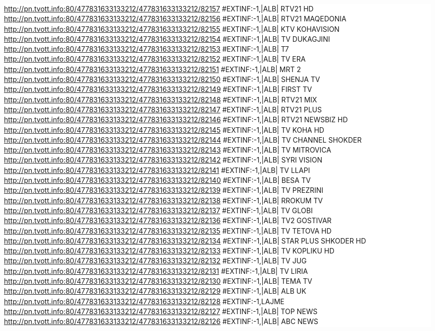 http://pn.tvott.info:80/477831633133212/477831633133212/82157
#EXTINF:-1,|ALB| RTV21 HD
http://pn.tvott.info:80/477831633133212/477831633133212/82156
#EXTINF:-1,|ALB| RTV21 MAQEDONIA
http://pn.tvott.info:80/477831633133212/477831633133212/82155
#EXTINF:-1,|ALB| KTV KOHAVISION
http://pn.tvott.info:80/477831633133212/477831633133212/82154
#EXTINF:-1,|ALB| TV DUKAGJINI
http://pn.tvott.info:80/477831633133212/477831633133212/82153
#EXTINF:-1,|ALB| T7
http://pn.tvott.info:80/477831633133212/477831633133212/82152
#EXTINF:-1,|ALB| TV ERA
http://pn.tvott.info:80/477831633133212/477831633133212/82151
#EXTINF:-1,|ALB| MRT 2
http://pn.tvott.info:80/477831633133212/477831633133212/82150
#EXTINF:-1,|ALB| SHENJA TV
http://pn.tvott.info:80/477831633133212/477831633133212/82149
#EXTINF:-1,|ALB| FIRST TV
http://pn.tvott.info:80/477831633133212/477831633133212/82148
#EXTINF:-1,|ALB| RTV21 MIX
http://pn.tvott.info:80/477831633133212/477831633133212/82147
#EXTINF:-1,|ALB| RTV21 PLUS
http://pn.tvott.info:80/477831633133212/477831633133212/82146
#EXTINF:-1,|ALB| RTV21 NEWSBIZ HD
http://pn.tvott.info:80/477831633133212/477831633133212/82145
#EXTINF:-1,|ALB| TV KOHA HD
http://pn.tvott.info:80/477831633133212/477831633133212/82144
#EXTINF:-1,|ALB| TV CHANNEL SHOKDER
http://pn.tvott.info:80/477831633133212/477831633133212/82143
#EXTINF:-1,|ALB| TV MITROVICA
http://pn.tvott.info:80/477831633133212/477831633133212/82142
#EXTINF:-1,|ALB| SYRI VISION
http://pn.tvott.info:80/477831633133212/477831633133212/82141
#EXTINF:-1,|ALB| TV LLAPI
http://pn.tvott.info:80/477831633133212/477831633133212/82140
#EXTINF:-1,|ALB| BESA TV
http://pn.tvott.info:80/477831633133212/477831633133212/82139
#EXTINF:-1,|ALB| TV PREZRINI
http://pn.tvott.info:80/477831633133212/477831633133212/82138
#EXTINF:-1,|ALB| RROKUM TV
http://pn.tvott.info:80/477831633133212/477831633133212/82137
#EXTINF:-1,|ALB| TV GLOBI
http://pn.tvott.info:80/477831633133212/477831633133212/82136
#EXTINF:-1,|ALB| TV2 GOSTIVAR
http://pn.tvott.info:80/477831633133212/477831633133212/82135
#EXTINF:-1,|ALB| TV TETOVA HD
http://pn.tvott.info:80/477831633133212/477831633133212/82134
#EXTINF:-1,|ALB| STAR PLUS SHKODER HD
http://pn.tvott.info:80/477831633133212/477831633133212/82133
#EXTINF:-1,|ALB| TV KOPLIKU HD
http://pn.tvott.info:80/477831633133212/477831633133212/82132
#EXTINF:-1,|ALB| TV JUG
http://pn.tvott.info:80/477831633133212/477831633133212/82131
#EXTINF:-1,|ALB| TV LIRIA
http://pn.tvott.info:80/477831633133212/477831633133212/82130
#EXTINF:-1,|ALB| TEMA TV
http://pn.tvott.info:80/477831633133212/477831633133212/82129
#EXTINF:-1,|ALB| ALB UK
http://pn.tvott.info:80/477831633133212/477831633133212/82128
#EXTINF:-1,LAJME
http://pn.tvott.info:80/477831633133212/477831633133212/82127
#EXTINF:-1,|ALB| TOP NEWS
http://pn.tvott.info:80/477831633133212/477831633133212/82126
#EXTINF:-1,|ALB| ABC NEWS
